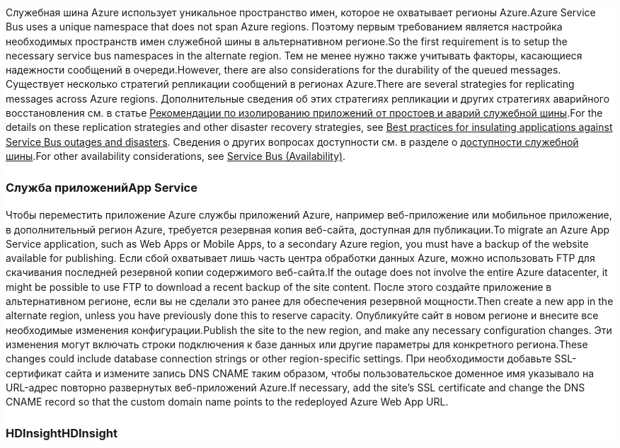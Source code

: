 <span data-ttu-id="61d7d-224">Служебная шина Azure использует уникальное пространство имен, которое не охватывает регионы Azure.</span><span class="sxs-lookup"><span data-stu-id="61d7d-224">Azure Service Bus uses a unique namespace that does not span Azure regions.</span></span> <span data-ttu-id="61d7d-225">Поэтому первым требованием является настройка необходимых пространств имен служебной шины в альтернативном регионе.</span><span class="sxs-lookup"><span data-stu-id="61d7d-225">So the first requirement is to setup the necessary service bus namespaces in the alternate region.</span></span> <span data-ttu-id="61d7d-226">Тем не менее нужно также учитывать факторы, касающиеся надежности сообщений в очереди.</span><span class="sxs-lookup"><span data-stu-id="61d7d-226">However, there are also considerations for the durability of the queued messages.</span></span> <span data-ttu-id="61d7d-227">Существует несколько стратегий репликации сообщений в регионах Azure.</span><span class="sxs-lookup"><span data-stu-id="61d7d-227">There are several strategies for replicating messages across Azure regions.</span></span> <span data-ttu-id="61d7d-228">Дополнительные сведения об этих стратегиях репликации и других стратегиях аварийного восстановления см. в статье [Рекомендации по изолированию приложений от простоев и аварий служебной шины](/azure/service-bus-messaging/service-bus-outages-disasters/).</span><span class="sxs-lookup"><span data-stu-id="61d7d-228">For the details on these replication strategies and other disaster recovery strategies, see [Best practices for insulating applications against Service Bus outages and disasters](/azure/service-bus-messaging/service-bus-outages-disasters/).</span></span> <span data-ttu-id="61d7d-229">Сведения о других вопросах доступности см. в разделе о [доступности служебной шины](recovery-local-failures.md#other-azure-platform-services).</span><span class="sxs-lookup"><span data-stu-id="61d7d-229">For other availability considerations, see [Service Bus (Availability)](recovery-local-failures.md#other-azure-platform-services).</span></span>

### <a name="app-service"></a><span data-ttu-id="61d7d-230">Служба приложений</span><span class="sxs-lookup"><span data-stu-id="61d7d-230">App Service</span></span>
<span data-ttu-id="61d7d-231">Чтобы переместить приложение Azure службы приложений Azure, например веб-приложение или мобильное приложение, в дополнительный регион Azure, требуется резервная копия веб-сайта, доступная для публикации.</span><span class="sxs-lookup"><span data-stu-id="61d7d-231">To migrate an Azure App Service application, such as Web Apps or Mobile Apps, to a secondary Azure region, you must have a backup of the website available for publishing.</span></span> <span data-ttu-id="61d7d-232">Если сбой охватывает лишь часть центра обработки данных Azure, можно использовать FTP для скачивания последней резервной копии содержимого веб-сайта.</span><span class="sxs-lookup"><span data-stu-id="61d7d-232">If the outage does not involve the entire Azure datacenter, it might be possible to use FTP to download a recent backup of the site content.</span></span> <span data-ttu-id="61d7d-233">После этого создайте приложение в альтернативном регионе, если вы не сделали это ранее для обеспечения резервной мощности.</span><span class="sxs-lookup"><span data-stu-id="61d7d-233">Then create a new app in the alternate region, unless you have previously done this to reserve capacity.</span></span> <span data-ttu-id="61d7d-234">Опубликуйте сайт в новом регионе и внесите все необходимые изменения конфигурации.</span><span class="sxs-lookup"><span data-stu-id="61d7d-234">Publish the site to the new region, and make any necessary configuration changes.</span></span> <span data-ttu-id="61d7d-235">Эти изменения могут включать строки подключения к базе данных или другие параметры для конкретного региона.</span><span class="sxs-lookup"><span data-stu-id="61d7d-235">These changes could include database connection strings or other region-specific settings.</span></span> <span data-ttu-id="61d7d-236">При необходимости добавьте SSL-сертификат сайта и измените запись DNS CNAME таким образом, чтобы пользовательское доменное имя указывало на URL-адрес повторно развернутых веб-приложений Azure.</span><span class="sxs-lookup"><span data-stu-id="61d7d-236">If necessary, add the site’s SSL certificate and change the DNS CNAME record so that the custom domain name points to the redeployed Azure Web App URL.</span></span>

### <a name="hdinsight"></a><span data-ttu-id="61d7d-237">HDInsight</span><span class="sxs-lookup"><span data-stu-id="61d7d-237">HDInsight</span></span>